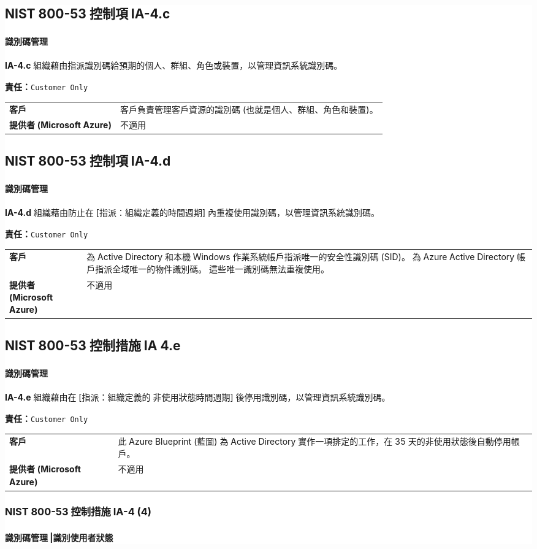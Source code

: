 
 ## <a name="nist-800-53-control-ia-4c"></a>NIST 800-53 控制項 IA-4.c

#### <a name="identifier-management"></a>識別碼管理

**IA-4.c** 組織藉由指派識別碼給預期的個人、群組、角色或裝置，以管理資訊系統識別碼。

**責任：**`Customer Only`

|||
|---|---|
| **客戶** | 客戶負責管理客戶資源的識別碼 (也就是個人、群組、角色和裝置)。 |
| **提供者 (Microsoft Azure)** | 不適用 |


 ## <a name="nist-800-53-control-ia-4d"></a>NIST 800-53 控制項 IA-4.d

#### <a name="identifier-management"></a>識別碼管理

**IA-4.d** 組織藉由防止在 [指派：組織定義的時間週期] 內重複使用識別碼，以管理資訊系統識別碼。

**責任：**`Customer Only`

|||
|---|---|
| **客戶** | 為 Active Directory 和本機 Windows 作業系統帳戶指派唯一的安全性識別碼 (SID)。 為 Azure Active Directory 帳戶指派全域唯一的物件識別碼。 這些唯一識別碼無法重複使用。 |
| **提供者 (Microsoft Azure)** | 不適用 |


 ## <a name="nist-800-53-control-ia-4e"></a>NIST 800-53 控制措施 IA 4.e

#### <a name="identifier-management"></a>識別碼管理

**IA-4.e** 組織藉由在 [指派：組織定義的 	非使用狀態時間週期] 後停用識別碼，以管理資訊系統識別碼。

**責任：**`Customer Only`

|||
|---|---|
| **客戶** | 此 Azure Blueprint (藍圖) 為 Active Directory 實作一項排定的工作，在 35 天的非使用狀態後自動停用帳戶。 |
| **提供者 (Microsoft Azure)** | 不適用 |


 ### <a name="nist-800-53-control-ia-4-4"></a>NIST 800-53 控制措施 IA-4 (4)

#### <a name="identifier-management--identify-user-status"></a>識別碼管理 |識別使用者狀態
